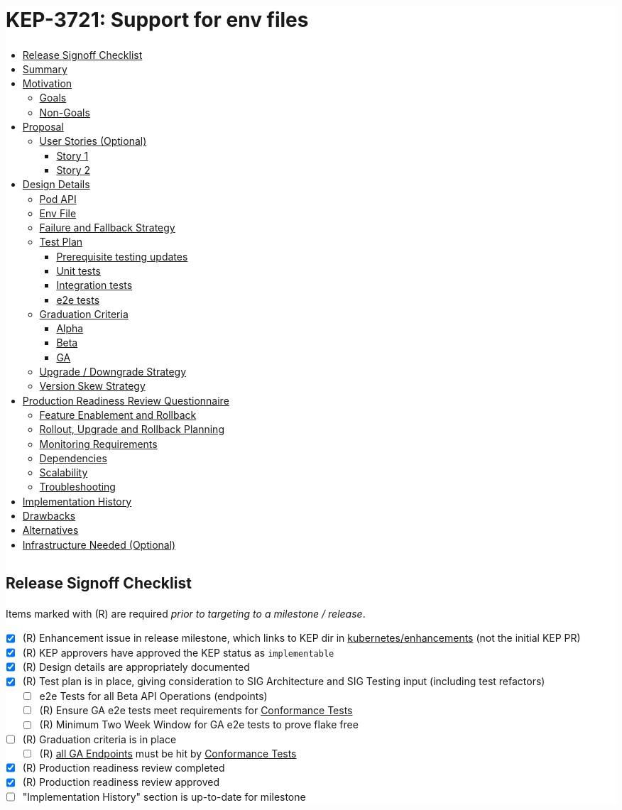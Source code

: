 # KEP-3721: Support for env files


- [Release Signoff Checklist](#release-signoff-checklist)
- [Summary](#summary)
- [Motivation](#motivation)
  - [Goals](#goals)
  - [Non-Goals](#non-goals)
- [Proposal](#proposal)
  - [User Stories (Optional)](#user-stories-optional)
    - [Story 1](#story-1)
    - [Story 2](#story-2)
- [Design Details](#design-details)
  - [Pod API](#pod-api)
  - [Env File](#env-file)
  - [Failure and Fallback Strategy](#failure-and-fallback-strategy)
  - [Test Plan](#test-plan)
      - [Prerequisite testing updates](#prerequisite-testing-updates)
      - [Unit tests](#unit-tests)
      - [Integration tests](#integration-tests)
      - [e2e tests](#e2e-tests)
  - [Graduation Criteria](#graduation-criteria)
    - [Alpha](#alpha)
    - [Beta](#beta)
    - [GA](#ga)
  - [Upgrade / Downgrade Strategy](#upgrade--downgrade-strategy)
  - [Version Skew Strategy](#version-skew-strategy)
- [Production Readiness Review Questionnaire](#production-readiness-review-questionnaire)
  - [Feature Enablement and Rollback](#feature-enablement-and-rollback)
  - [Rollout, Upgrade and Rollback Planning](#rollout-upgrade-and-rollback-planning)
  - [Monitoring Requirements](#monitoring-requirements)
  - [Dependencies](#dependencies)
  - [Scalability](#scalability)
  - [Troubleshooting](#troubleshooting)
- [Implementation History](#implementation-history)
- [Drawbacks](#drawbacks)
- [Alternatives](#alternatives)
- [Infrastructure Needed (Optional)](#infrastructure-needed-optional)


## Release Signoff Checklist



Items marked with (R) are required *prior to targeting to a milestone / release*.

- [x] (R) Enhancement issue in release milestone, which links to KEP dir in [kubernetes/enhancements] (not the initial KEP PR)
- [x] (R) KEP approvers have approved the KEP status as `implementable`
- [x] (R) Design details are appropriately documented
- [x] (R) Test plan is in place, giving consideration to SIG Architecture and SIG Testing input (including test refactors)
  - [ ] e2e Tests for all Beta API Operations (endpoints)
  - [ ] (R) Ensure GA e2e tests meet requirements for [Conformance Tests](https://github.com/kubernetes/community/blob/master/contributors/devel/sig-architecture/conformance-tests.md)
  - [ ] (R) Minimum Two Week Window for GA e2e tests to prove flake free
- [ ] (R) Graduation criteria is in place
  - [ ] (R) [all GA Endpoints](https://github.com/kubernetes/community/pull/1806) must be hit by [Conformance Tests](https://github.com/kubernetes/community/blob/master/contributors/devel/sig-architecture/conformance-tests.md)
- [x] (R) Production readiness review completed
- [x] (R) Production readiness review approved
- [ ] "Implementation History" section is up-to-date for milestone

[kubernetes.io]: https://kubernetes.io/
[kubernetes/enhancements]: https://git.k8s.io/enhancements
[kubernetes/kubernetes]: https://git.k8s.io/kubernetes
[kubernetes/website]: https://git.k8s.io/website